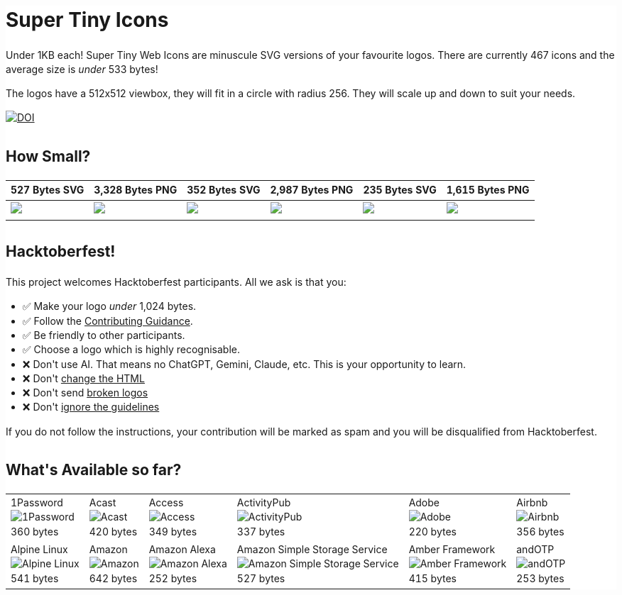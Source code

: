 # Super Tiny Icons

Under 1KB each! Super Tiny Web Icons are minuscule SVG versions of your favourite logos. There are currently 467 icons and the average size is _under_ 533 bytes!

The logos have a 512x512 viewbox, they will fit in a circle with radius 256. They will scale up and down to suit your needs.

[![DOI](https://zenodo.org/badge/88214511.svg)](https://doi.org/10.5281/zenodo.16944294)

## How Small?

| 527 Bytes SVG | 3,328 Bytes PNG | 352 Bytes SVG | 2,987 Bytes PNG | 235 Bytes SVG | 1,615 Bytes PNG |
| ------------- | --------------- | ------------- | --------------- | ------------- | --------------- |
| <img src="https://edent.github.io/SuperTinyIcons/images/svg/github.svg" width="100" /> | <img src="https://edent.github.io/SuperTinyIcons/images/png/github.png" width="100" /> | <img src="https://edent.github.io/SuperTinyIcons/images/svg/twitter.svg" width="100" /> | <img src="https://edent.github.io/SuperTinyIcons/images/png/twitter.png" width="100" /> | <img src="https://edent.github.io/SuperTinyIcons/images/svg/flickr.svg" width="100" /> | <img src="https://edent.github.io/SuperTinyIcons/images/png/flickr.png" width="100" /> |

## Hacktoberfest!

This project welcomes Hacktoberfest participants. All we ask is that you:

- ✅ Make your logo _under_ 1,024 bytes.
- ✅ Follow the [Contributing Guidance](CONTRIBUTING.md).
- ✅ Be friendly to other participants.
- ✅ Choose a logo which is highly recognisable.
- ❌ Don't use AI. That means no ChatGPT, Gemini, Claude, etc. This is your opportunity to learn.
- ❌ Don't [change the HTML](https://github.com/edent/SuperTinyIcons/pull/870)
- ❌ Don't send [broken logos](https://github.com/edent/SuperTinyIcons/pull/868)
- ❌ Don't [ignore the guidelines](https://github.com/edent/SuperTinyIcons/pull/809)

If you do not follow the instructions, your contribution will be marked as spam and you will be disqualified from Hacktoberfest.

## What's Available so far?

<table>
<tr>
<td>1Password<br><img src="https://edent.github.io/SuperTinyIcons/images/svg/1password.svg" width="100" title="1Password"><br>360 bytes</td>
<td>Acast<br><img src="https://edent.github.io/SuperTinyIcons/images/svg/acast.svg" width="100" title="Acast"><br>420 bytes</td>
<td>Access<br><img src="https://edent.github.io/SuperTinyIcons/images/svg/access.svg" width="100" title="Access"><br>349 bytes</td>
<td>ActivityPub<br><img src="https://edent.github.io/SuperTinyIcons/images/svg/activitypub.svg" width="100" title="ActivityPub"><br>337 bytes</td>
<td>Adobe<br><img src="https://edent.github.io/SuperTinyIcons/images/svg/adobe.svg" width="100" title="Adobe"><br>220 bytes</td>
<td>Airbnb<br><img src="https://edent.github.io/SuperTinyIcons/images/svg/airbnb.svg" width="100" title="Airbnb"><br>356 bytes</td>
</tr>

<tr>
<td>Alpine Linux<br><img src="https://edent.github.io/SuperTinyIcons/images/svg/alpinelinux.svg" width="100" title="Alpine Linux"><br>541 bytes</td>
<td>Amazon<br><img src="https://edent.github.io/SuperTinyIcons/images/svg/amazon.svg" width="100" title="Amazon"><br>642 bytes</td>
<td>Amazon Alexa<br><img src="https://edent.github.io/SuperTinyIcons/images/svg/amazon_alexa.svg" width="100" title="Amazon Alexa"><br>252 bytes</td>
<td>Amazon Simple Storage Service<br><img src="https://edent.github.io/SuperTinyIcons/images/svg/amazon_s3.svg" width="100" title="Amazon Simple Storage Service"><br>527 bytes</td>
<td>Amber Framework<br><img src="https://edent.github.io/SuperTinyIcons/images/svg/amberframework.svg" width="100" title="Amber Framework"><br>415 bytes</td>
<td>andOTP<br><img src="https://edent.github.io/SuperTinyIcons/images/svg/andotp.svg" width="100" title="andOTP"><br>253 bytes</td>
</tr>
